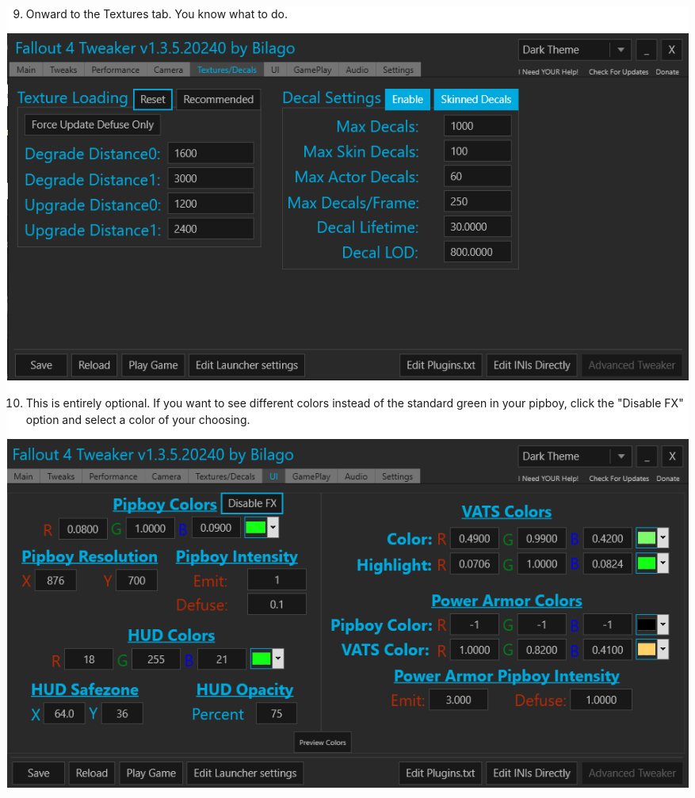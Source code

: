 9. Onward to the Textures tab. You know what to do.

![image alt text](https://github.com/LaughingHyena279/boston-cream-pie/blob/master/images/image_14.png?raw=true)

10. This is entirely optional. If you want to see different colors instead of the standard green in your pipboy, click the "Disable FX" option and select a color of your choosing.

![image alt text](https://github.com/LaughingHyena279/boston-cream-pie/blob/master/images/image_15.png?raw=true)
